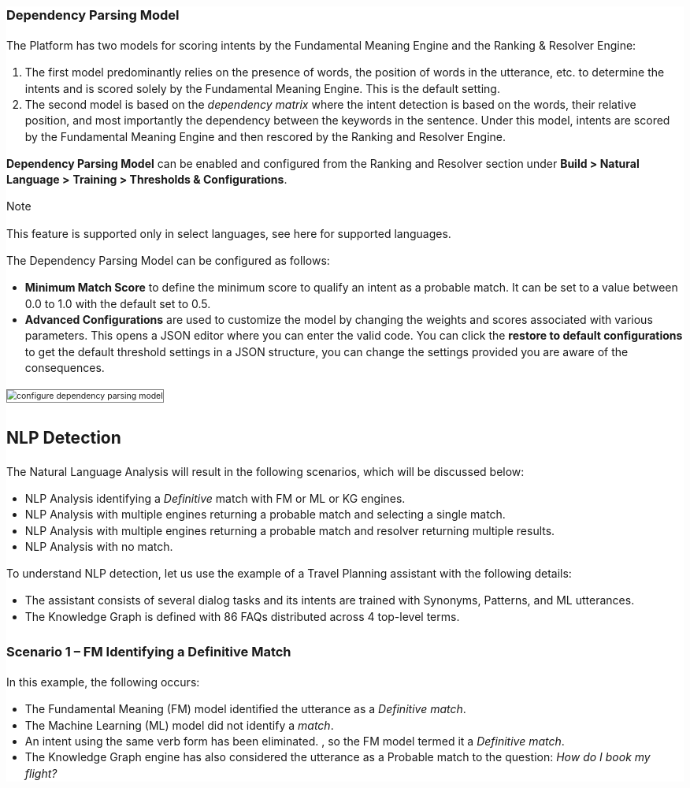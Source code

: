 ### Dependency Parsing Model

The Platform has two models for scoring intents by the Fundamental Meaning Engine and the Ranking & Resolver Engine:

1. The first model predominantly relies on the presence of words, the position of words in the utterance, etc. to determine the intents and is scored solely by the Fundamental Meaning Engine. This is the default setting.
2. The second model is based on the _dependency matrix_ where the intent detection is based on the words, their relative position, and most importantly the dependency between the keywords in the sentence. Under this model, intents are scored by the Fundamental Meaning Engine and then rescored by the Ranking and Resolver Engine.

**Dependency Parsing Model** can be enabled and configured from the Ranking and Resolver section under **Build > Natural Language >** **Training > Thresholds & Configurations**.

<div class="admonition note">
<p class="admonition-title">Note</p>
<p>This feature is supported only in select languages, see here for supported languages.</p>
</div>
The Dependency Parsing Model can be configured as follows:

* **Minimum Match Score** to define the minimum score to qualify an intent as a probable match. It can be set to a value between 0.0 to 1.0 with the default set to 0.5.
* **Advanced Configurations** are used to customize the model by changing the weights and scores associated with various parameters. This opens a JSON editor where you can enter the valid code. You can click the **restore to default configurations** to get the default threshold settings in a JSON structure, you can change the settings provided you are aware of the consequences.
<img src="../images/configure-dependency-parsing-model.png" alt="configure dependency parsing model" title="configure dependency parsing model" style="border: 1px solid gray; zoom:75%;">

## NLP Detection

The Natural Language Analysis will result in the following scenarios, which will be discussed below:

* NLP Analysis identifying a _Definitive_ match with FM or ML or KG engines.
* NLP Analysis with multiple engines returning a probable match and selecting a single match.
* NLP Analysis with multiple engines returning a probable match and resolver returning multiple results.
* NLP Analysis with no match.

To understand NLP detection, let us use the example of a Travel Planning assistant with the following details:

* The assistant consists of several dialog tasks and its intents are trained with Synonyms, Patterns, and ML utterances.
* The Knowledge Graph is defined with 86 FAQs distributed across 4 top-level terms.

### Scenario 1 – FM Identifying a Definitive Match

In this example, the following occurs: 

* The Fundamental Meaning (FM) model identified the utterance as a _Definitive match_.
* The Machine Learning (ML) model did not identify a _match_.
* An intent using the same verb form has been eliminated. , so the FM model termed it a _Definitive match_.
* The Knowledge Graph engine has also considered the utterance as a Probable match to the question: _How do I book my flight?_
